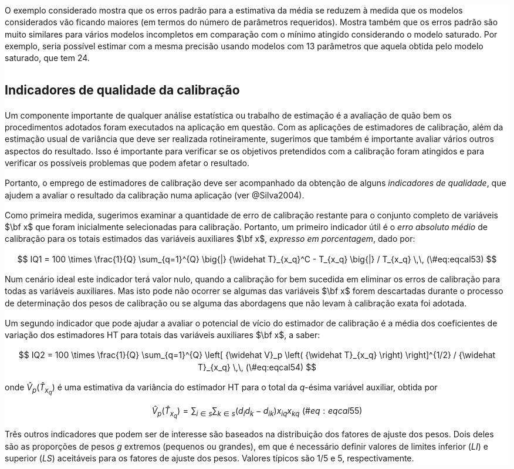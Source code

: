 O exemplo considerado mostra que os erros padrão para a estimativa da média se reduzem à medida que os modelos considerados vão ficando maiores (em termos do número de parâmetros requeridos). Mostra também que os erros padrão são muito similares para vários modelos incompletos em comparação com o mínimo atingido considerando o modelo saturado. Por exemplo, seria possível estimar com a mesma precisão usando modelos com 13 parâmetros que aquela obtida pelo modelo saturado, que tem 24.

## Indicadores de qualidade da calibração 

Um componente importante de qualquer análise estatística ou trabalho de estimação é a avaliação de quão bem os procedimentos adotados foram executados na aplicação em questão. Com as aplicações de estimadores de calibração, além da estimação usual de variância que deve ser realizada rotineiramente, sugerimos que também é importante avaliar vários outros aspectos do resultado. Isso é importante para verificar se os objetivos pretendidos com a calibração foram atingidos e para verificar os possíveis problemas que podem afetar o resultado.

Portanto, o emprego de estimadores de calibração deve ser acompanhado da obtenção de alguns *indicadores de qualidade*, que ajudem a avaliar o resultado da calibração numa aplicação (ver @Silva2004).

Como primeira medida, sugerimos examinar a quantidade de erro de calibração restante para o conjunto completo de variáveis $\bf x$ que foram inicialmente selecionadas para calibração. Portanto, um primeiro indicador útil é o *erro absoluto médio* de calibração para os totais estimados das variáveis auxiliares $\bf x$, *expresso em porcentagem*, dado por:

$$
IQ1 = 100 \times \frac{1}{Q} \sum_{q=1}^{Q} \big{|} {\widehat T}_{x_q}^C - T_{x_q} \big{|} / T_{x_q} \,\, (\#eq:eqcal53)
$$

Num cenário ideal este indicador terá valor nulo, quando a calibração for bem sucedida em eliminar os erros de calibração para todas as variáveis auxiliares. Mas isto pode não ocorrer se algumas das variáveis $\bf x$ forem descartadas durante o processo de determinação dos pesos de calibração ou se alguma das abordagens que não levam à calibração exata foi adotada. 

Um segundo indicador que pode ajudar a avaliar o potencial de vício do estimador de calibração é a média dos coeficientes de variação dos estimadores HT para totais das variáveis auxiliares $\bf x$, a saber:

$$
IQ2 = 100 \times \frac{1}{Q} \sum_{q=1}^{Q} \left[ {\widehat V}_p \left( {\widehat T}_{x_q} \right) \right]^{1/2} / {\widehat T}_{x_q} \,\, (\#eq:eqcal54)
$$

onde ${\widehat V}_p\left({\widehat T}_{x_q}\right)$ é uma estimativa da variância do estimador HT para o total da $q$-ésima variável auxiliar, obtida por 

$$
{\widehat V}_p \left( {\widehat T}_{x_q} \right) = \sum_{i \in s} \sum_{k \in s} \left( {d_i d_k} - {d_{ik}} \right) x_{iq} x_{kq} \,\, (\#eq:eqcal55)
$$

Três outros indicadores que podem ser de interesse são baseados na distribuição dos fatores de ajuste dos pesos. Dois deles são as proporções de pesos *g* extremos (pequenos ou grandes), em que é necessário definir valores de limites inferior $(LI)$ e superior $(LS)$ aceitáveis para os fatores de ajuste dos pesos. Valores típicos são 1/5 e 5, respectivamente.
